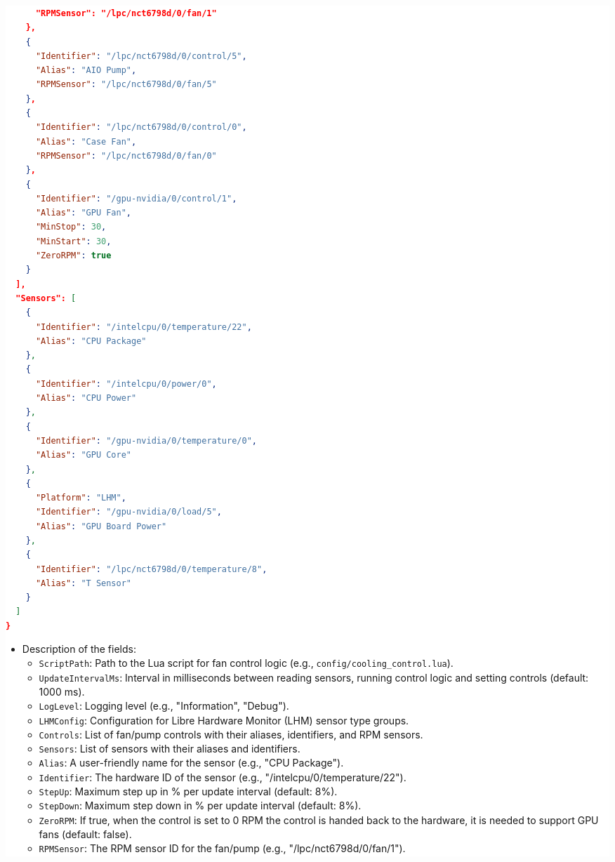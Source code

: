 ```json
      "RPMSensor": "/lpc/nct6798d/0/fan/1"
    },
    {
      "Identifier": "/lpc/nct6798d/0/control/5",
      "Alias": "AIO Pump",
      "RPMSensor": "/lpc/nct6798d/0/fan/5"
    },
    {
      "Identifier": "/lpc/nct6798d/0/control/0",
      "Alias": "Case Fan",
      "RPMSensor": "/lpc/nct6798d/0/fan/0"
    },
    {
      "Identifier": "/gpu-nvidia/0/control/1",
      "Alias": "GPU Fan",
      "MinStop": 30,
      "MinStart": 30,
      "ZeroRPM": true
    }
  ],
  "Sensors": [
    {
      "Identifier": "/intelcpu/0/temperature/22",
      "Alias": "CPU Package"
    },
    {
      "Identifier": "/intelcpu/0/power/0",
      "Alias": "CPU Power"
    },
    {
      "Identifier": "/gpu-nvidia/0/temperature/0",
      "Alias": "GPU Core"
    },
    {
      "Platform": "LHM",
      "Identifier": "/gpu-nvidia/0/load/5",
      "Alias": "GPU Board Power"
    },    
    {
      "Identifier": "/lpc/nct6798d/0/temperature/8",
      "Alias": "T Sensor"
    }
  ]
}
```

- Description of the fields:
  - `ScriptPath`: Path to the Lua script for fan control logic (e.g., `config/cooling_control.lua`).
  - `UpdateIntervalMs`: Interval in milliseconds between reading sensors, running control logic and setting controls (default: 1000 ms).  
  - `LogLevel`: Logging level (e.g., "Information", "Debug").
  - `LHMConfig`: Configuration for Libre Hardware Monitor (LHM) sensor type groups.
  - `Controls`: List of fan/pump controls with their aliases, identifiers, and RPM sensors.
  - `Sensors`: List of sensors with their aliases and identifiers.
  - `Alias`: A user-friendly name for the sensor (e.g., "CPU Package").
  - `Identifier`: The hardware ID of the sensor (e.g., "/intelcpu/0/temperature/22").
  - `StepUp`: Maximum step up in % per update interval (default: 8%).
  - `StepDown`: Maximum step down in % per update interval (default: 8%).
  - `ZeroRPM`: If true, when the control is set to 0 RPM the control is handed back to the hardware, it is needed to support GPU fans (default: false).
  - `RPMSensor`: The RPM sensor ID for the fan/pump (e.g., "/lpc/nct6798d/0/fan/1").
